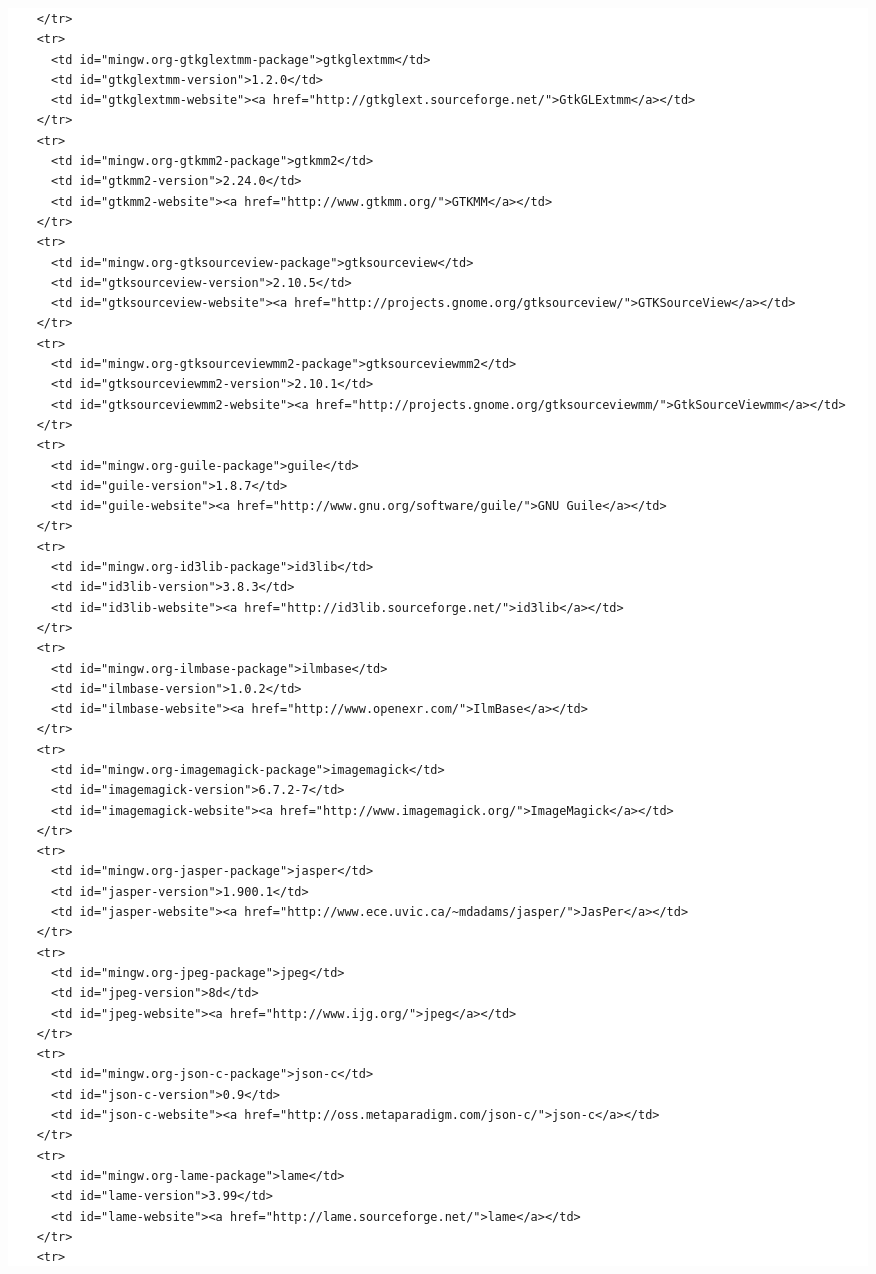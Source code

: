 		</tr>
		<tr>
          <td id="mingw.org-gtkglextmm-package">gtkglextmm</td>
          <td id="gtkglextmm-version">1.2.0</td>
          <td id="gtkglextmm-website"><a href="http://gtkglext.sourceforge.net/">GtkGLExtmm</a></td>
		</tr>
		<tr>
          <td id="mingw.org-gtkmm2-package">gtkmm2</td>
          <td id="gtkmm2-version">2.24.0</td>
          <td id="gtkmm2-website"><a href="http://www.gtkmm.org/">GTKMM</a></td>
		</tr>
		<tr>
          <td id="mingw.org-gtksourceview-package">gtksourceview</td>
          <td id="gtksourceview-version">2.10.5</td>
          <td id="gtksourceview-website"><a href="http://projects.gnome.org/gtksourceview/">GTKSourceView</a></td>
		</tr>
		<tr>
          <td id="mingw.org-gtksourceviewmm2-package">gtksourceviewmm2</td>
          <td id="gtksourceviewmm2-version">2.10.1</td>
          <td id="gtksourceviewmm2-website"><a href="http://projects.gnome.org/gtksourceviewmm/">GtkSourceViewmm</a></td>
		</tr>
		<tr>
          <td id="mingw.org-guile-package">guile</td>
          <td id="guile-version">1.8.7</td>
          <td id="guile-website"><a href="http://www.gnu.org/software/guile/">GNU Guile</a></td>
		</tr>
		<tr>
          <td id="mingw.org-id3lib-package">id3lib</td>
          <td id="id3lib-version">3.8.3</td>
          <td id="id3lib-website"><a href="http://id3lib.sourceforge.net/">id3lib</a></td>
		</tr>
		<tr>
          <td id="mingw.org-ilmbase-package">ilmbase</td>
          <td id="ilmbase-version">1.0.2</td>
          <td id="ilmbase-website"><a href="http://www.openexr.com/">IlmBase</a></td>
		</tr>
		<tr>
          <td id="mingw.org-imagemagick-package">imagemagick</td>
          <td id="imagemagick-version">6.7.2-7</td>
          <td id="imagemagick-website"><a href="http://www.imagemagick.org/">ImageMagick</a></td>
		</tr>
		<tr>
          <td id="mingw.org-jasper-package">jasper</td>
          <td id="jasper-version">1.900.1</td>
          <td id="jasper-website"><a href="http://www.ece.uvic.ca/~mdadams/jasper/">JasPer</a></td>
		</tr>
		<tr>
          <td id="mingw.org-jpeg-package">jpeg</td>
          <td id="jpeg-version">8d</td>
          <td id="jpeg-website"><a href="http://www.ijg.org/">jpeg</a></td>
		</tr>
		<tr>
          <td id="mingw.org-json-c-package">json-c</td>
          <td id="json-c-version">0.9</td>
          <td id="json-c-website"><a href="http://oss.metaparadigm.com/json-c/">json-c</a></td>
		</tr>
		<tr>
          <td id="mingw.org-lame-package">lame</td>
          <td id="lame-version">3.99</td>
          <td id="lame-website"><a href="http://lame.sourceforge.net/">lame</a></td>
		</tr>
		<tr>